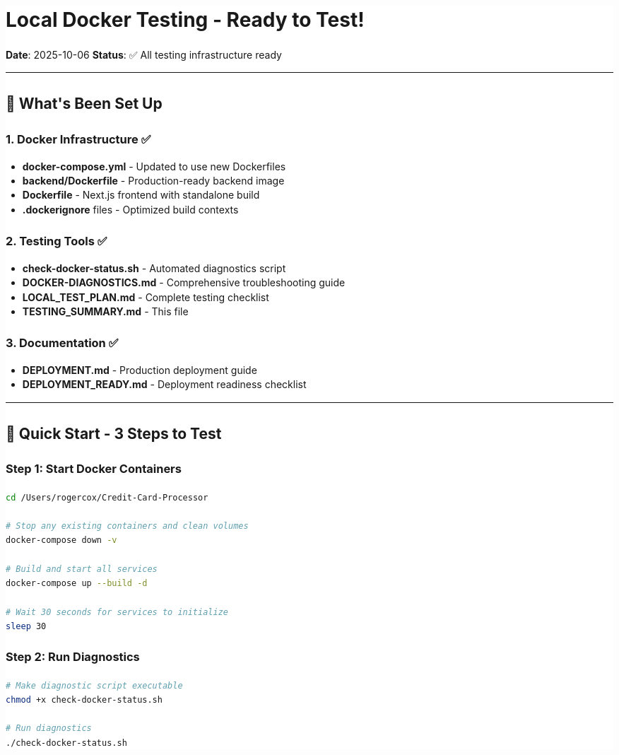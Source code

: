# Local Docker Testing - Ready to Test!

**Date**: 2025-10-06
**Status**: ✅ All testing infrastructure ready

---

## 🎉 What's Been Set Up

### 1. Docker Infrastructure ✅
- **docker-compose.yml** - Updated to use new Dockerfiles
- **backend/Dockerfile** - Production-ready backend image
- **Dockerfile** - Next.js frontend with standalone build
- **.dockerignore** files - Optimized build contexts

### 2. Testing Tools ✅
- **check-docker-status.sh** - Automated diagnostics script
- **DOCKER-DIAGNOSTICS.md** - Comprehensive troubleshooting guide
- **LOCAL_TEST_PLAN.md** - Complete testing checklist
- **TESTING_SUMMARY.md** - This file

### 3. Documentation ✅
- **DEPLOYMENT.md** - Production deployment guide
- **DEPLOYMENT_READY.md** - Deployment readiness checklist

---

## 🚀 Quick Start - 3 Steps to Test

### Step 1: Start Docker Containers

```bash
cd /Users/rogercox/Credit-Card-Processor

# Stop any existing containers and clean volumes
docker-compose down -v

# Build and start all services
docker-compose up --build -d

# Wait 30 seconds for services to initialize
sleep 30
```

### Step 2: Run Diagnostics

```bash
# Make diagnostic script executable
chmod +x check-docker-status.sh

# Run diagnostics
./check-docker-status.sh
```

